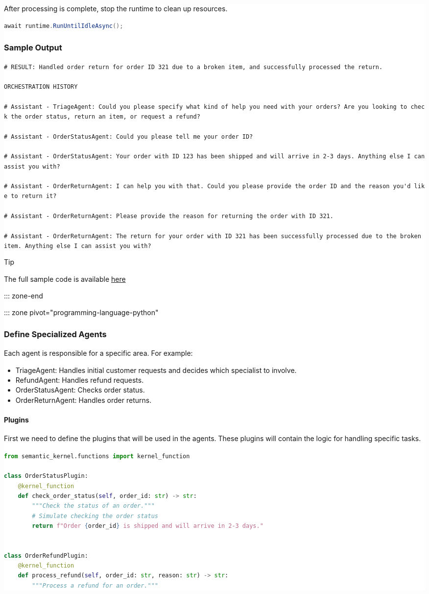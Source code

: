 After processing is complete, stop the runtime to clean up resources.

```csharp
await runtime.RunUntilIdleAsync();
```

### Sample Output

```plaintext
# RESULT: Handled order return for order ID 321 due to a broken item, and successfully processed the return.

ORCHESTRATION HISTORY

# Assistant - TriageAgent: Could you please specify what kind of help you need with your orders? Are you looking to check the order status, return an item, or request a refund?

# Assistant - OrderStatusAgent: Could you please tell me your order ID?

# Assistant - OrderStatusAgent: Your order with ID 123 has been shipped and will arrive in 2-3 days. Anything else I can assist you with?

# Assistant - OrderReturnAgent: I can help you with that. Could you please provide the order ID and the reason you'd like to return it?

# Assistant - OrderReturnAgent: Please provide the reason for returning the order with ID 321.

# Assistant - OrderReturnAgent: The return for your order with ID 321 has been successfully processed due to the broken item. Anything else I can assist you with?
```

> [!TIP]
> The full sample code is available [here](https://github.com/microsoft/semantic-kernel/blob/main/dotnet/samples/GettingStartedWithAgents/Orchestration/Step04_Handoff.cs)

::: zone-end

::: zone pivot="programming-language-python"

### Define Specialized Agents

Each agent is responsible for a specific area. For example:

- TriageAgent: Handles initial customer requests and decides which specialist to involve.
- RefundAgent: Handles refund requests.
- OrderStatusAgent: Checks order status.
- OrderReturnAgent: Handles order returns.

#### Plugins

First we need to define the plugins that will be used in the agents. These plugins will contain the logic for handling specific tasks.

```python
from semantic_kernel.functions import kernel_function

class OrderStatusPlugin:
    @kernel_function
    def check_order_status(self, order_id: str) -> str:
        """Check the status of an order."""
        # Simulate checking the order status
        return f"Order {order_id} is shipped and will arrive in 2-3 days."


class OrderRefundPlugin:
    @kernel_function
    def process_refund(self, order_id: str, reason: str) -> str:
        """Process a refund for an order."""
```